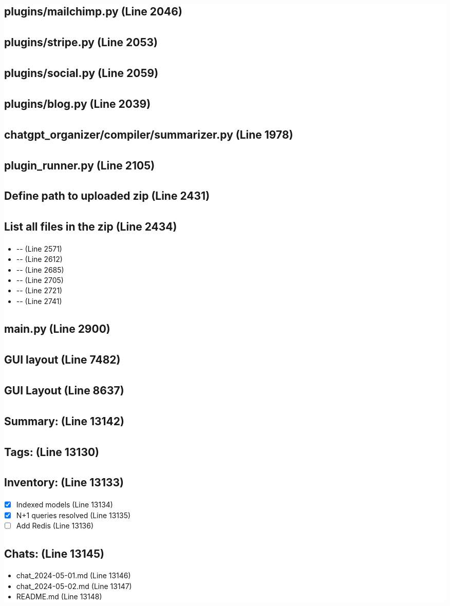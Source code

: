 ## plugins/mailchimp.py (Line 2046)

## plugins/stripe.py (Line 2053)

## plugins/social.py (Line 2059)

## plugins/blog.py (Line 2039)

## chatgpt_organizer/compiler/summarizer.py (Line 1978)

## plugin_runner.py (Line 2105)

## Define path to uploaded zip (Line 2431)

## List all files in the zip (Line 2434)
- -- (Line 2571)
- -- (Line 2612)
- -- (Line 2685)
- -- (Line 2705)
- -- (Line 2721)
- -- (Line 2741)

## main.py (Line 2900)

## GUI layout (Line 7482)

## GUI Layout (Line 8637)

## Summary: (Line 13142)

## Tags: (Line 13130)

## Inventory: (Line 13133)
- [x] Indexed models (Line 13134)
- [x] N+1 queries resolved (Line 13135)
- [ ] Add Redis (Line 13136)

## Chats: (Line 13145)
- chat_2024-05-01.md (Line 13146)
- chat_2024-05-02.md (Line 13147)
- README.md (Line 13148)
